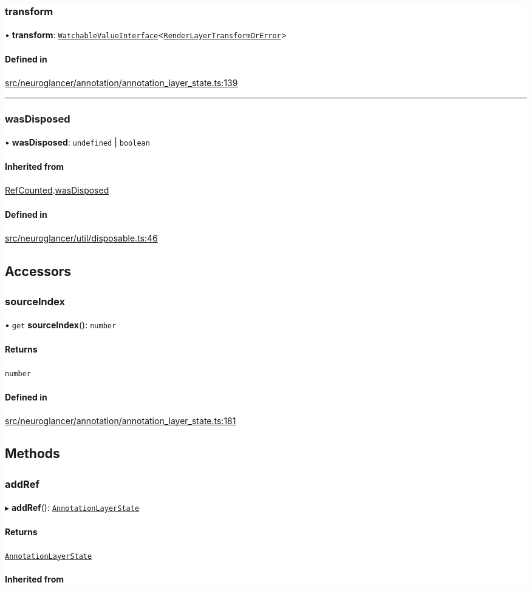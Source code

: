 ### transform

• **transform**: [`WatchableValueInterface`](../interfaces/annotation_annotation_layer_state._internal_.WatchableValueInterface.md)<[`RenderLayerTransformOrError`](../modules/annotation_annotation_layer_state._internal_.md#renderlayertransformorerror)\>

#### Defined in

[src/neuroglancer/annotation/annotation_layer_state.ts:139](https://github.com/ActiveBrainAtlas2/neuroglancer/blob/1beb5d34/src/neuroglancer/annotation/annotation_layer_state.ts#L139)

___

### wasDisposed

• **wasDisposed**: `undefined` \| `boolean`

#### Inherited from

[RefCounted](util_disposable.RefCounted.md).[wasDisposed](util_disposable.RefCounted.md#wasdisposed)

#### Defined in

[src/neuroglancer/util/disposable.ts:46](https://github.com/ActiveBrainAtlas2/neuroglancer/blob/1beb5d34/src/neuroglancer/util/disposable.ts#L46)

## Accessors

### sourceIndex

• `get` **sourceIndex**(): `number`

#### Returns

`number`

#### Defined in

[src/neuroglancer/annotation/annotation_layer_state.ts:181](https://github.com/ActiveBrainAtlas2/neuroglancer/blob/1beb5d34/src/neuroglancer/annotation/annotation_layer_state.ts#L181)

## Methods

### addRef

▸ **addRef**(): [`AnnotationLayerState`](annotation_annotation_layer_state.AnnotationLayerState.md)

#### Returns

[`AnnotationLayerState`](annotation_annotation_layer_state.AnnotationLayerState.md)

#### Inherited from
